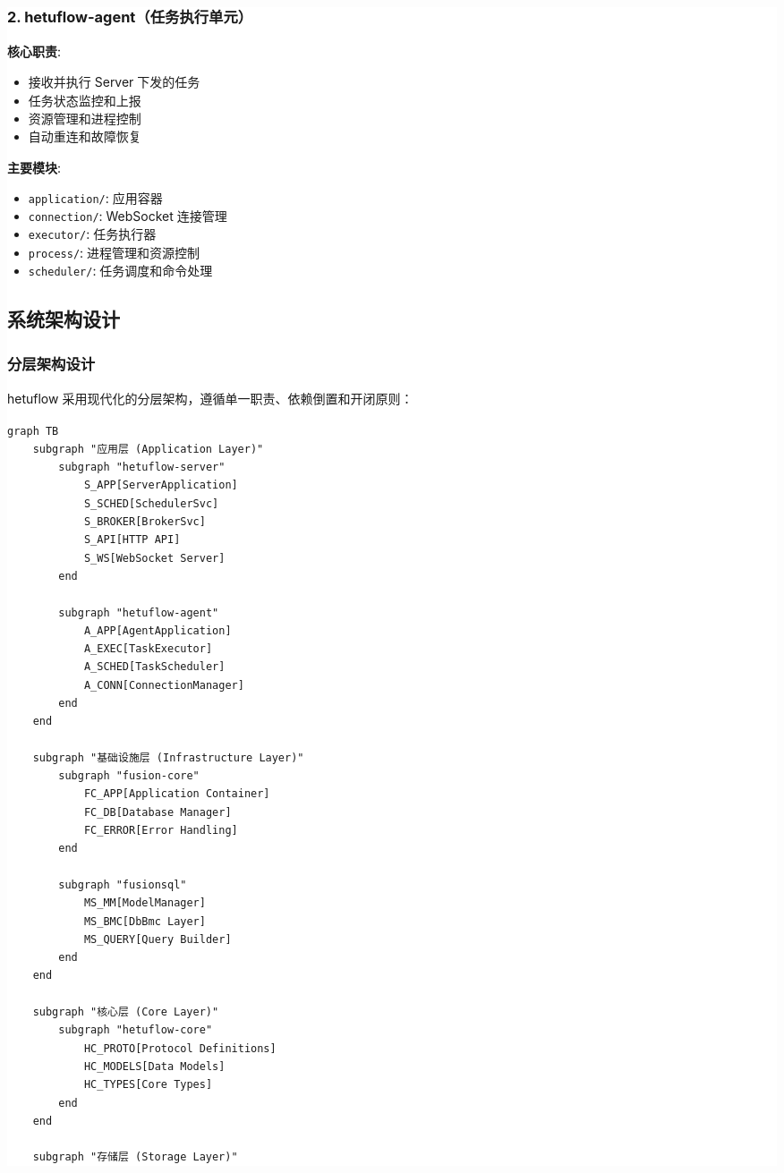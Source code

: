 ### 2. hetuflow-agent（任务执行单元）

**核心职责**:

- 接收并执行 Server 下发的任务
- 任务状态监控和上报
- 资源管理和进程控制
- 自动重连和故障恢复

**主要模块**:

- `application/`: 应用容器
- `connection/`: WebSocket 连接管理
- `executor/`: 任务执行器
- `process/`: 进程管理和资源控制
- `scheduler/`: 任务调度和命令处理

## 系统架构设计

### 分层架构设计

hetuflow 采用现代化的分层架构，遵循单一职责、依赖倒置和开闭原则：

```mermaid
graph TB
    subgraph "应用层 (Application Layer)"
        subgraph "hetuflow-server"
            S_APP[ServerApplication]
            S_SCHED[SchedulerSvc]
            S_BROKER[BrokerSvc]
            S_API[HTTP API]
            S_WS[WebSocket Server]
        end

        subgraph "hetuflow-agent"
            A_APP[AgentApplication]
            A_EXEC[TaskExecutor]
            A_SCHED[TaskScheduler]
            A_CONN[ConnectionManager]
        end
    end

    subgraph "基础设施层 (Infrastructure Layer)"
        subgraph "fusion-core"
            FC_APP[Application Container]
            FC_DB[Database Manager]
            FC_ERROR[Error Handling]
        end

        subgraph "fusionsql"
            MS_MM[ModelManager]
            MS_BMC[DbBmc Layer]
            MS_QUERY[Query Builder]
        end
    end

    subgraph "核心层 (Core Layer)"
        subgraph "hetuflow-core"
            HC_PROTO[Protocol Definitions]
            HC_MODELS[Data Models]
            HC_TYPES[Core Types]
        end
    end

    subgraph "存储层 (Storage Layer)"
```